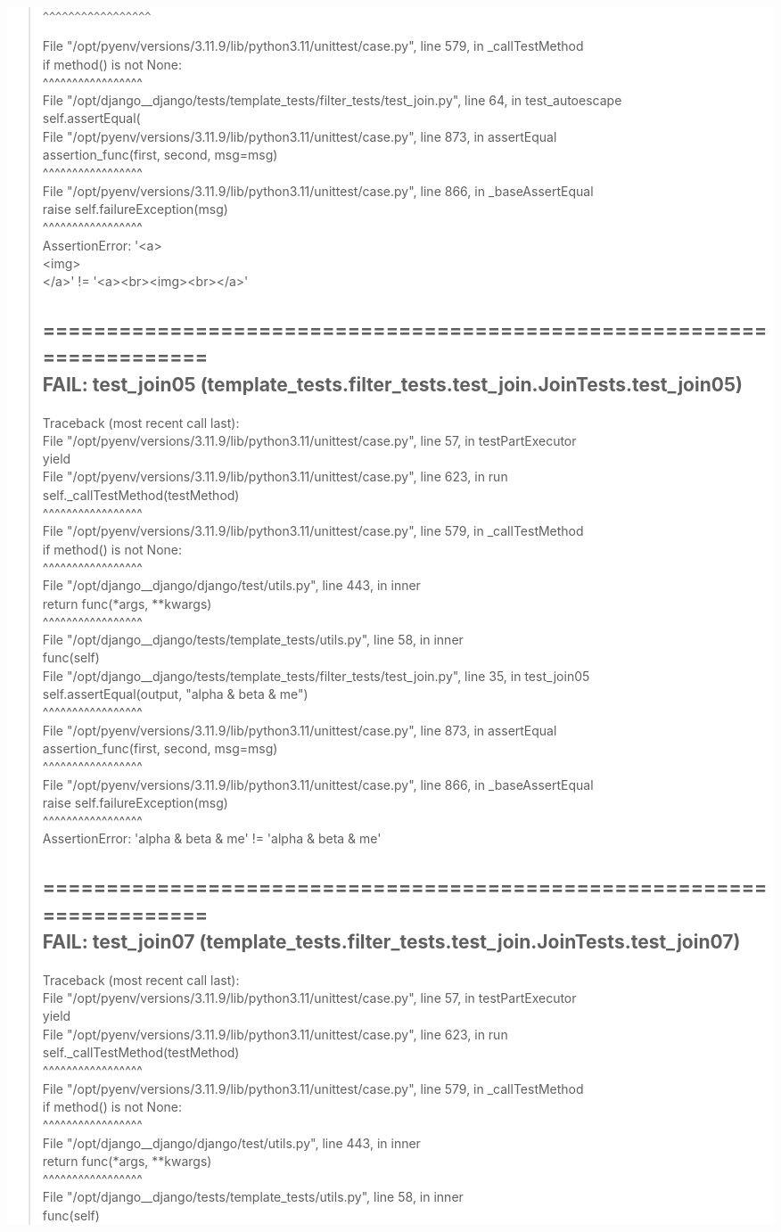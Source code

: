 >     ^^^^^^^^^^^^^^^^^  
>   File "/opt/pyenv/versions/3.11.9/lib/python3.11/unittest/case.py", line 579, in _callTestMethod  
>     if method() is not None:  
>     ^^^^^^^^^^^^^^^^^  
>   File "/opt/django__django/tests/template_tests/filter_tests/test_join.py", line 64, in test_autoescape  
>     self.assertEqual(  
>   File "/opt/pyenv/versions/3.11.9/lib/python3.11/unittest/case.py", line 873, in assertEqual  
>     assertion_func(first, second, msg=msg)  
>     ^^^^^^^^^^^^^^^^^  
>   File "/opt/pyenv/versions/3.11.9/lib/python3.11/unittest/case.py", line 866, in _baseAssertEqual  
>     raise self.failureException(msg)  
>     ^^^^^^^^^^^^^^^^^  
> AssertionError: '&lt;a&gt;<br>&lt;img&gt;<br>&lt;/a&gt;' != '&lt;a&gt;&lt;br&gt;&lt;img&gt;&lt;br&gt;&lt;/a&gt;'  
>   
> ======================================================================  
> FAIL: test_join05 (template_tests.filter_tests.test_join.JoinTests.test_join05)  
> ----------------------------------------------------------------------  
> Traceback (most recent call last):  
>   File "/opt/pyenv/versions/3.11.9/lib/python3.11/unittest/case.py", line 57, in testPartExecutor  
>     yield  
>   File "/opt/pyenv/versions/3.11.9/lib/python3.11/unittest/case.py", line 623, in run  
>     self._callTestMethod(testMethod)  
>     ^^^^^^^^^^^^^^^^^  
>   File "/opt/pyenv/versions/3.11.9/lib/python3.11/unittest/case.py", line 579, in _callTestMethod  
>     if method() is not None:  
>     ^^^^^^^^^^^^^^^^^  
>   File "/opt/django__django/django/test/utils.py", line 443, in inner  
>     return func(*args, **kwargs)  
>     ^^^^^^^^^^^^^^^^^  
>   File "/opt/django__django/tests/template_tests/utils.py", line 58, in inner  
>     func(self)  
>   File "/opt/django__django/tests/template_tests/filter_tests/test_join.py", line 35, in test_join05  
>     self.assertEqual(output, "alpha &amp; beta &amp; me")  
>     ^^^^^^^^^^^^^^^^^  
>   File "/opt/pyenv/versions/3.11.9/lib/python3.11/unittest/case.py", line 873, in assertEqual  
>     assertion_func(first, second, msg=msg)  
>     ^^^^^^^^^^^^^^^^^  
>   File "/opt/pyenv/versions/3.11.9/lib/python3.11/unittest/case.py", line 866, in _baseAssertEqual  
>     raise self.failureException(msg)  
>     ^^^^^^^^^^^^^^^^^  
> AssertionError: 'alpha & beta &amp; me' != 'alpha &amp; beta &amp; me'  
>   
> ======================================================================  
> FAIL: test_join07 (template_tests.filter_tests.test_join.JoinTests.test_join07)  
> ----------------------------------------------------------------------  
> Traceback (most recent call last):  
>   File "/opt/pyenv/versions/3.11.9/lib/python3.11/unittest/case.py", line 57, in testPartExecutor  
>     yield  
>   File "/opt/pyenv/versions/3.11.9/lib/python3.11/unittest/case.py", line 623, in run  
>     self._callTestMethod(testMethod)  
>     ^^^^^^^^^^^^^^^^^  
>   File "/opt/pyenv/versions/3.11.9/lib/python3.11/unittest/case.py", line 579, in _callTestMethod  
>     if method() is not None:  
>     ^^^^^^^^^^^^^^^^^  
>   File "/opt/django__django/django/test/utils.py", line 443, in inner  
>     return func(*args, **kwargs)  
>     ^^^^^^^^^^^^^^^^^  
>   File "/opt/django__django/tests/template_tests/utils.py", line 58, in inner  
>     func(self)  